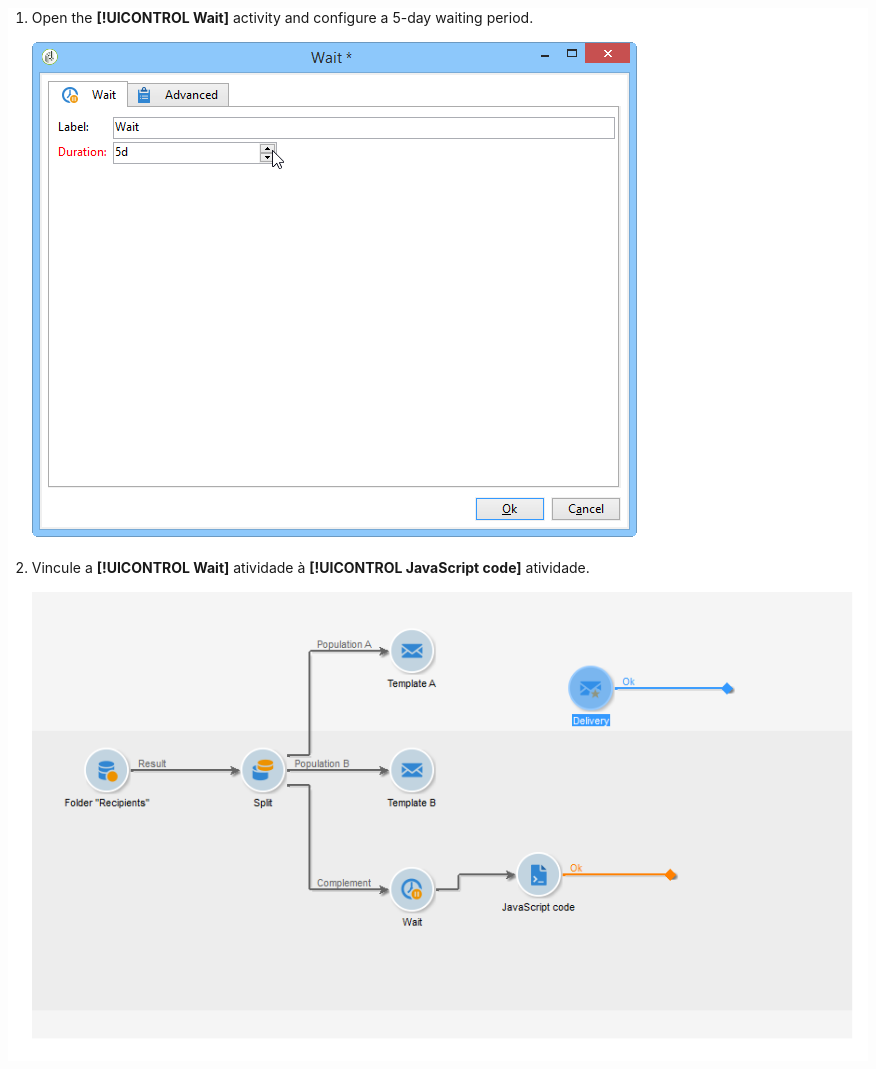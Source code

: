 1. Open the **[!UICONTROL Wait]** activity and configure a 5-day waiting period.

   ![](assets/use_case_abtesting_createdeliveries_007.png)

1. Vincule a **[!UICONTROL Wait]** atividade à **[!UICONTROL JavaScript code]** atividade.

   ![](assets/use_case_abtesting_createdeliveries_008.png)
